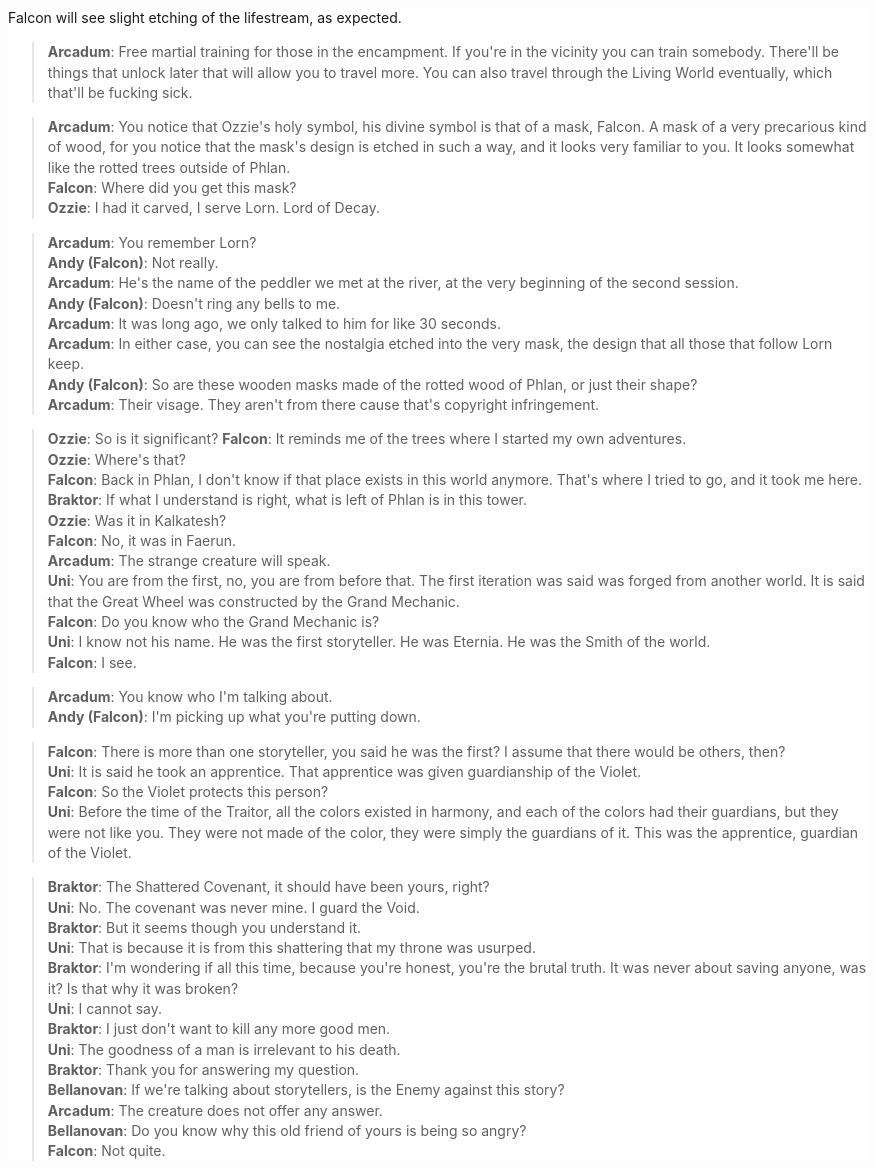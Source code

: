 Falcon will see slight etching of the lifestream, as expected.

> **Arcadum**: Free martial training for those in the encampment. If you're in the vicinity you can train somebody. There'll be things that unlock later that will allow you to travel more. You can also travel through the Living World eventually, which that'll be fucking sick.


> **Arcadum**: You notice that Ozzie's holy symbol, his divine symbol is that of a mask, Falcon. A mask of a very precarious kind of wood, for you notice that the mask's design is etched in such a way, and it looks very familiar to you. It looks somewhat like the rotted trees outside of Phlan.<br>
**Falcon**: Where did you get this mask?<br>
**Ozzie**: I had it carved, I serve Lorn. Lord of Decay.<br>

>**Arcadum**: You remember Lorn?<br>
**Andy (Falcon)**: Not really.<br>
**Arcadum**: He's the name of the peddler we met at the river, at the very beginning of the second session.<br>
**Andy (Falcon)**: Doesn't ring any bells to me.<br>
**Arcadum**: It was long ago, we only talked to him for like 30 seconds.<br>
**Arcadum**: In either case, you can see the nostalgia etched into the very mask, the design that all those that follow Lorn keep.<br>
**Andy (Falcon)**: So are these wooden masks made of the rotted wood of Phlan, or just their shape?<br>
**Arcadum**: Their visage. They aren't from there cause that's copyright infringement.<br>

> **Ozzie**: So is it significant?
**Falcon**: It reminds me of the trees where I started my own adventures.<br>
**Ozzie**: Where's that?<br>
**Falcon**: Back in Phlan, I don't know if that place exists in this world anymore. That's where I tried to go, and it took me here.<br>
**Braktor**: If what I understand is right, what is left of Phlan is in this tower.<br>
**Ozzie**: Was it in Kalkatesh?<br>
**Falcon**: No, it was in Faerun.<br>
**Arcadum**: The strange creature will speak.<br>
**Uni**: You are from the first, no, you are from before that. The first iteration was said was forged from another world. It is said that the Great Wheel was constructed by the Grand Mechanic.<br>
**Falcon**: Do you know who the Grand Mechanic is?<br>
**Uni**: I know not his name. He was the first storyteller. He was Eternia. He was the Smith of the world.<br>
**Falcon**: I see.<br>

> **Arcadum**: You know who I'm talking about.<br>
**Andy (Falcon)**: I'm picking up what you're putting down.

> **Falcon**: There is more than one storyteller, you said he was the first? I assume that there would be others, then?<br>
**Uni**: It is said he took an apprentice. That apprentice was given guardianship of the Violet.<br>
**Falcon**: So the Violet protects this person?<br>
**Uni**: Before the time of the Traitor, all the colors existed in harmony, and each of the colors had their guardians, but they were not like you. They were not made of the color, they were simply the guardians of it. This was the apprentice, guardian of the Violet.<br>


> **Braktor**: The Shattered Covenant, it should have been yours, right?<br>
**Uni**: No. The covenant was never mine. I guard the Void.<br>
**Braktor**: But it seems though you understand it.<br>
**Uni**: That is because it is from this shattering that my throne was usurped.<br>
**Braktor**: I'm wondering if all this time, because you're honest, you're the brutal truth. It was never about saving anyone, was it? Is that why it was broken?<br>
**Uni**: I cannot say.<br>
**Braktor**: I just don't want to kill any more good men.<br>
**Uni**: The goodness of a man is irrelevant to his death.<br>
**Braktor**: Thank you for answering my question.<br>
**Bellanovan**: If we're talking about storytellers, is the Enemy against this story?<br>
**Arcadum**: The creature does not offer any answer.<br>
**Bellanovan**: Do you know why this old friend of yours is being so angry?<br>
**Falcon**: Not quite.<br>